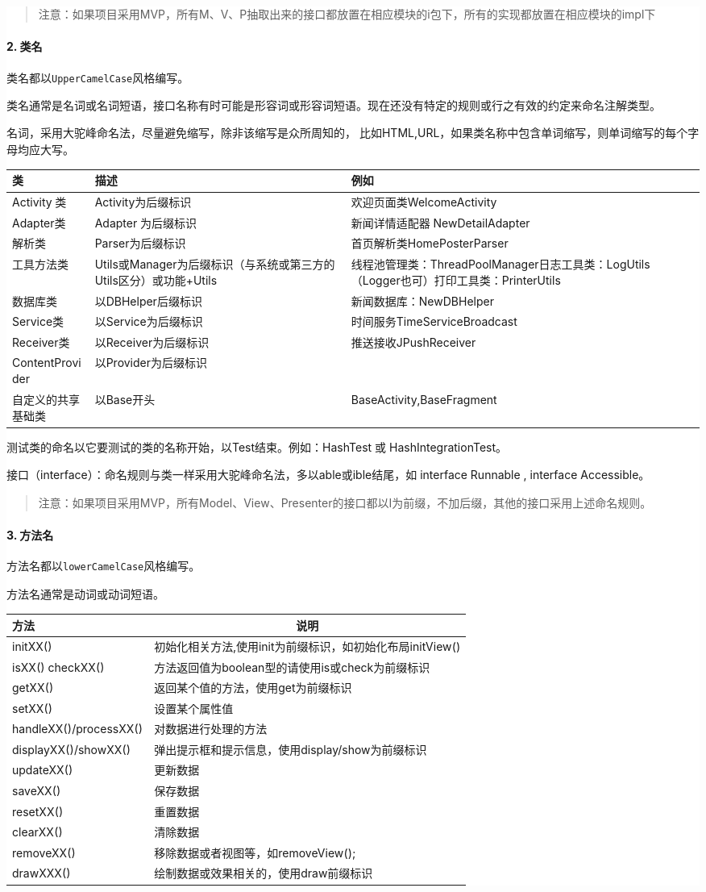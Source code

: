 
   > 注意：如果项目采用MVP，所有M、V、P抽取出来的接口都放置在相应模块的i包下，所有的实现都放置在相应模块的impl下


#### 2. 类名

类名都以`UpperCamelCase`风格编写。

类名通常是名词或名词短语，接口名称有时可能是形容词或形容词短语。现在还没有特定的规则或行之有效的约定来命名注解类型。

名词，采用大驼峰命名法，尽量避免缩写，除非该缩写是众所周知的， 比如HTML,URL，如果类名称中包含单词缩写，则单词缩写的每个字母均应大写。

| 类               | 描述                                       | 例如                                       |
| :-------------- | :--------------------------------------- | :--------------------------------------- |
| Activity 类      | Activity为后缀标识                            | 欢迎页面类WelcomeActivity                     |
| Adapter类        | Adapter 为后缀标识                            | 新闻详情适配器 NewDetailAdapter                 |
| 解析类             | Parser为后缀标识                              | 首页解析类HomePosterParser                    |
| 工具方法类           | Utils或Manager为后缀标识（与系统或第三方的Utils区分）或功能+Utils | 线程池管理类：ThreadPoolManager日志工具类：LogUtils（Logger也可）打印工具类：PrinterUtils |
| 数据库类            | 以DBHelper后缀标识                            | 新闻数据库：NewDBHelper                        |
| Service类        | 以Service为后缀标识                            | 时间服务TimeServiceBroadcast                 |
| Receiver类       | 以Receiver为后缀标识                           | 推送接收JPushReceiver                        |
| ContentProvider | 以Provider为后缀标识                           |                                          |
| 自定义的共享基础类       | 以Base开头                                  | BaseActivity,BaseFragment                |

测试类的命名以它要测试的类的名称开始，以Test结束。例如：HashTest 或 HashIntegrationTest。

接口（interface）：命名规则与类一样采用大驼峰命名法，多以able或ible结尾，如
interface Runnable , interface Accessible。

> 注意：如果项目采用MVP，所有Model、View、Presenter的接口都以I为前缀，不加后缀，其他的接口采用上述命名规则。


#### 3. 方法名

方法名都以`lowerCamelCase`风格编写。

方法名通常是动词或动词短语。

| 方法                     | 说明                                   |
| :--------------------- | ------------------------------------ |
| initXX()               | 初始化相关方法,使用init为前缀标识，如初始化布局initView() |
| isXX() checkXX()       | 方法返回值为boolean型的请使用is或check为前缀标识      |
| getXX()                | 返回某个值的方法，使用get为前缀标识                  |
| setXX()                | 设置某个属性值                              |
| handleXX()/processXX() | 对数据进行处理的方法                           |
| displayXX()/showXX()   | 弹出提示框和提示信息，使用display/show为前缀标识       |
| updateXX()             | 更新数据                                 |
| saveXX()               | 保存数据                                 |
| resetXX()              | 重置数据                                 |
| clearXX()              | 清除数据                                 |
| removeXX()             | 移除数据或者视图等，如removeView();             |
| drawXXX()              | 绘制数据或效果相关的，使用draw前缀标识                |
